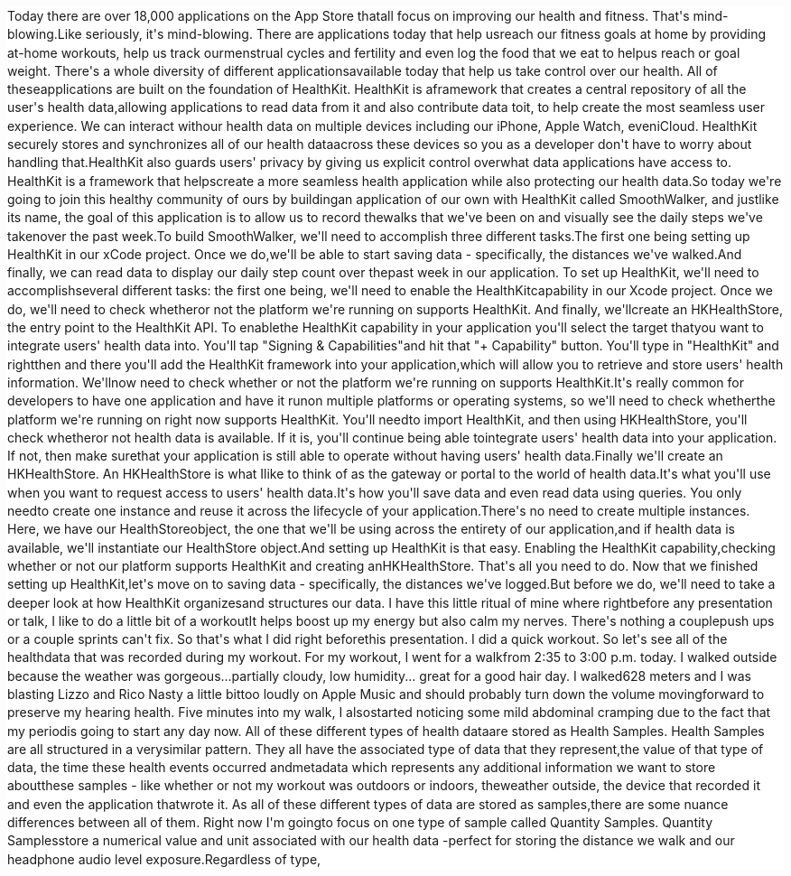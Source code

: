 Today there are over 18,000 applications on the App Store thatall focus on improving our health and fitness. That's mind-blowing.Like seriously, it's mind-blowing. There are applications today that help usreach our fitness goals at home by providing at-home workouts, help us track ourmenstrual cycles and fertility and even log the food that we eat to helpus reach or goal weight. There's a whole diversity of different applicationsavailable today that help us take control over our health. All of theseapplications are built on the foundation of HealthKit. HealthKit is aframework that creates a central repository of all the user's health data,allowing applications to read data from it and also contribute data toit, to help create the most seamless user experience. We can interact withour health data on multiple devices including our iPhone, Apple Watch, eveniCloud. HealthKit securely stores and synchronizes all of our health dataacross these devices so you as a developer don't have to worry about handling that.HealthKit also guards users' privacy by giving us explicit control overwhat data applications have access to. HealthKit is a framework that helpscreate a more seamless health application while also protecting our health data.So today we're going to join this healthy community of ours by buildingan application of our own with HealthKit called SmoothWalker, and justlike its name, the goal of this application is to allow us to record thewalks that we've been on and visually see the daily steps we've takenover the past week.To build SmoothWalker, we'll need to accomplish three different tasks.The first one being setting up HealthKit in our xCode project. Once we do,we'll be able to start saving data - specifically, the distances we've walked.And finally, we can read data to display our daily step count over thepast week in our application.  To set up HealthKit, we'll need to accomplishseveral different tasks:  the first one being, we'll need to enable the HealthKitcapability in our Xcode project. Once we do, we'll need to check whetheror not the platform we're running on supports HealthKit. And finally, we'llcreate an HKHealthStore, the entry point to the HealthKit API.  To enablethe HealthKit capability in your application you'll select the target thatyou want to integrate users' health data into. You'll tap "Signing & Capabilities"and hit that "+ Capability" button. You'll type in "HealthKit" and rightthen and there you'll add the HealthKit framework into your application,which will allow you to retrieve and store users' health information.  We'llnow need to check whether or not the platform we're running on supports HealthKit.It's really common for developers to have one application and have it runon multiple platforms or operating systems, so we'll need to check whetherthe platform we're running on right now supports HealthKit. You'll needto import HealthKit, and then using HKHealthStore, you'll check whetheror not health data is available. If it is, you'll continue being able tointegrate users' health data into your application. If not, then make surethat your application is still able to operate without having users' health data.Finally we'll create an HKHealthStore. An HKHealthStore is what Ilike to think of as the gateway or portal to the world of health data.It's what you'll use when you want to request access to users' health data.It's how you'll save data and even read data using queries. You only needto create one instance and reuse it across the lifecycle of your application.There's no need to create multiple instances. Here, we have our HealthStoreobject, the one that we'll be using across the entirety of our application,and if health data is available, we'll instantiate our HealthStore object.And setting up HealthKit is that easy. Enabling the HealthKit capability,checking whether or not our platform supports HealthKit and creating anHKHealthStore. That's all you need to do.  Now that we finished setting up HealthKit,let's move on to saving data - specifically, the distances we've logged.But before we do, we'll need to take a deeper look at how HealthKit organizesand structures our data. I have this little ritual of mine where rightbefore any presentation or talk, I like to do a little bit of a workoutIt helps boost up my energy but also calm my nerves. There's nothing a couplepush ups or a couple sprints can't fix. So that's what I did right beforethis presentation. I did a quick workout. So let's see all of the healthdata that was recorded during my workout. For my workout, I went for a walkfrom 2:35 to 3:00 p.m. today. I walked outside because the weather was gorgeous...partially cloudy, low humidity... great for a good hair day. I walked628 meters and I was blasting Lizzo and Rico Nasty a little bittoo loudly on Apple Music and should probably turn down the volume movingforward to preserve my hearing health. Five minutes into my walk, I alsostarted noticing some mild abdominal cramping due to the fact that my periodis going to start any day now. All of these different types of health dataare stored as Health Samples. Health Samples are all structured in a verysimilar pattern. They all have the associated type of data that they represent,the value of that type of data, the time these health events occurred andmetadata which represents any additional information we want to store aboutthese samples - like whether or not my workout was outdoors or indoors, theweather outside, the device that recorded it and even the application thatwrote it.  As all of these different types of data are stored as samples,there are some nuance differences between all of them. Right now I'm goingto focus on one type of sample called Quantity Samples. Quantity Samplesstore a numerical value and unit associated with our health data -perfect for storing the distance we walk and our headphone audio level exposure.Regardless of type,